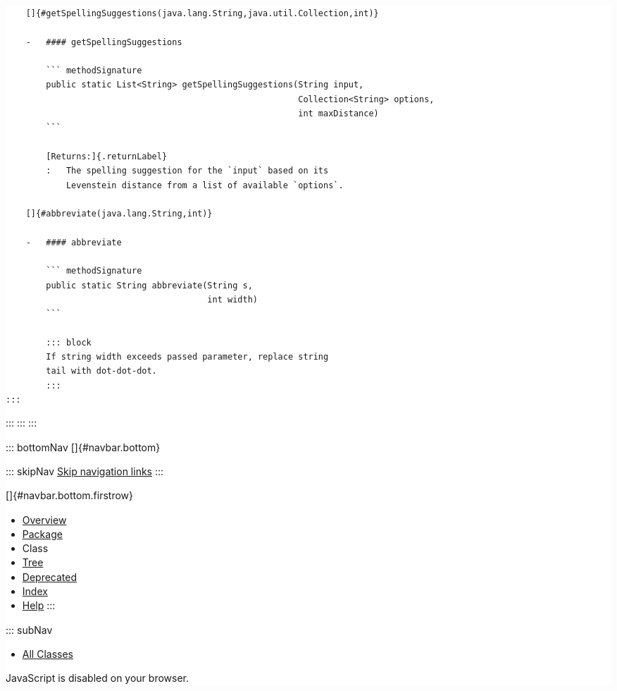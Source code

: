         []{#getSpellingSuggestions(java.lang.String,java.util.Collection,int)}

        -   #### getSpellingSuggestions

            ``` methodSignature
            public static List<String> getSpellingSuggestions​(String input,
                                                              Collection<String> options,
                                                              int maxDistance)
            ```

            [Returns:]{.returnLabel}
            :   The spelling suggestion for the `input` based on its
                Levenstein distance from a list of available `options`.

        []{#abbreviate(java.lang.String,int)}

        -   #### abbreviate

            ``` methodSignature
            public static String abbreviate​(String s,
                                            int width)
            ```

            ::: block
            If string width exceeds passed parameter, replace string
            tail with dot-dot-dot.
            :::
    :::
:::
:::
:::

::: bottomNav
[]{#navbar.bottom}

::: skipNav
[Skip navigation links](#skip.navbar.bottom "Skip navigation links")
:::

[]{#navbar.bottom.firstrow}

-   [Overview](../../../../../index.html)
-   [Package](package-summary.html)
-   Class
-   [Tree](package-tree.html)
-   [Deprecated](../../../../../deprecated-list.html)
-   [Index](../../../../../index-all.html)
-   [Help](../../../../../help-doc.html)
:::

::: subNav
-   [All Classes](../../../../../allclasses.html)

<div>

<div>

JavaScript is disabled on your browser.

